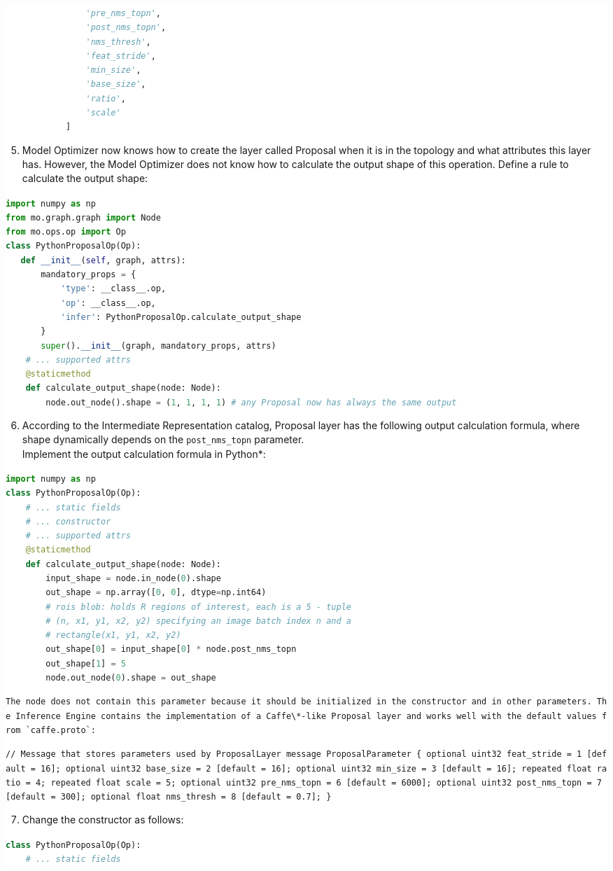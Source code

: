 ```python
                'pre_nms_topn',
                'post_nms_topn',
                'nms_thresh',
                'feat_stride',
                'min_size',
                'base_size',
                'ratio',
                'scale'
            ]
```
5.  Model Optimizer now knows how to create the layer called Proposal when it is in the topology and what attributes this layer has. However, the Model Optimizer does not know how to calculate the output shape of this operation. Define a rule to calculate the output shape:
```python
import numpy as np
from mo.graph.graph import Node
from mo.ops.op import Op
class PythonProposalOp(Op):
   def __init__(self, graph, attrs):
       mandatory_props = {
           'type': __class__.op,
           'op': __class__.op,
           'infer': PythonProposalOp.calculate_output_shape
       }
       super().__init__(graph, mandatory_props, attrs)
    # ... supported attrs
    @staticmethod
    def calculate_output_shape(node: Node):
        node.out_node().shape = (1, 1, 1, 1) # any Proposal now has always the same output
```
6.  According to the Intermediate Representation catalog, Proposal layer has the following output calculation formula, where shape dynamically depends on the `post_nms_topn` parameter.  
    Implement the output calculation formula in Python\*:
```python
import numpy as np
class PythonProposalOp(Op):
    # ... static fields
    # ... constructor
    # ... supported attrs
    @staticmethod
    def calculate_output_shape(node: Node):
        input_shape = node.in_node(0).shape
        out_shape = np.array([0, 0], dtype=np.int64)
        # rois blob: holds R regions of interest, each is a 5 - tuple
        # (n, x1, y1, x2, y2) specifying an image batch index n and a
        # rectangle(x1, y1, x2, y2)
        out_shape[0] = input_shape[0] * node.post_nms_topn
        out_shape[1] = 5
        node.out_node(0).shape = out_shape
```
    The node does not contain this parameter because it should be initialized in the constructor and in other parameters. The Inference Engine contains the implementation of a Caffe\*-like Proposal layer and works well with the default values from `caffe.proto`:
```
// Message that stores parameters used by ProposalLayer message ProposalParameter { optional uint32 feat_stride = 1 [default = 16]; optional uint32 base_size = 2 [default = 16]; optional uint32 min_size = 3 [default = 16]; repeated float ratio = 4; repeated float scale = 5; optional uint32 pre_nms_topn = 6 [default = 6000]; optional uint32 post_nms_topn = 7 [default = 300]; optional float nms_thresh = 8 [default = 0.7]; }
```
7.  Change the constructor as follows:
```python
class PythonProposalOp(Op):
    # ... static fields
```